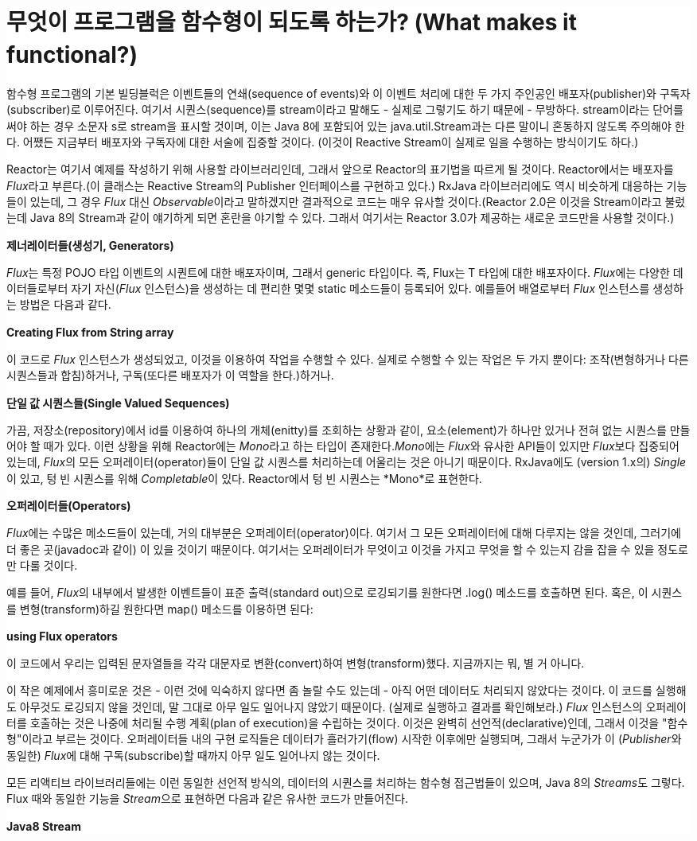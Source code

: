 
# 무엇이 프로그램을 함수형이 되도록 하는가? (What makes it functional?)

 

함수형 프로그램의 기본 빌딩블럭은 이벤트들의 연쇄(sequence of events)와 이 이벤트 처리에 대한 두 가지 주인공인 배포자(publisher)와 구독자(subscriber)로 이루어진다. 여기서 시퀀스(sequence)를 stream이라고 말해도 - 실제로 그렇기도 하기 때문에 - 무방하다. stream이라는 단어를 써야 하는 경우 소문자 s로 stream을 표시할 것이며, 이는 Java 8에 포함되어 있는 java.util.Stream과는 다른 말이니 혼동하지 않도록 주의해야 한다. 어쨌든 지금부터 배포자와 구독자에 대한 서술에 집중할 것이다. (이것이 Reactive Stream이 실제로 일을 수행하는 방식이기도 하다.)

Reactor는 여기서 예제를 작성하기 위해 사용할 라이브러리인데, 그래서 앞으로 Reactor의 표기법을 따르게 될 것이다. Reactor에서는 배포자를 *Flux*라고 부른다.(이 클래스는 Reactive Stream의 Publisher 인터페이스를 구현하고 있다.)  RxJava 라이브러리에도 역시 비슷하게 대응하는 기능들이 있는데, 그 경우 *Flux* 대신 *Observable*이라고 말하겠지만 결과적으로 코드는 매우 유사할 것이다.(Reactor 2.0은 이것을 Stream이라고 불렀는데 Java 8의 Stream과 같이 얘기하게 되면 혼란을 야기할 수 있다. 그래서 여기서는 Reactor 3.0가 제공하는 새로운 코드만을 사용할 것이다.)



**제너레이터들(생성기, Generators)**

*Flux*는 특정 POJO 타입 이벤트의 시퀀트에 대한 배포자이며, 그래서 generic 타입이다. 즉, Flux<T>는 T 타입에 대한 배포자이다. *Flux*에는 다양한 데이터들로부터 자기 자신(*Flux* 인스턴스)을 생성하는 데 편리한 몇몇 static 메소드들이 등록되어 있다. 예를들어 배열로부터 *Flux* 인스턴스를 생성하는 방법은 다음과 같다.

**Creating Flux from String array**

이 코드로 *Flux* 인스턴스가 생성되었고, 이것을 이용하여 작업을 수행할 수 있다. 실제로 수행할 수 있는 작업은 두 가지 뿐이다: 조작(변형하거나 다른 시퀀스들과 합침)하거나, 구독(또다른 배포자가 이 역할을 한다.)하거나.

 

**단일 값 시퀀스들(Single Valued Sequences)**

가끔, 저장소(repository)에서 id를 이용하여 하나의 개체(enitty)를 조회하는 상황과 같이, 요소(element)가 하나만 있거나 전혀 없는 시퀀스를 만들어야 할 때가 있다. 이런 상황을 위해 Reactor에는 *Mono*라고 하는 타입이 존재한다.*Mono*에는 *Flux*와 유사한 API들이 있지만 *Flux*보다 집중되어 있는데, *Flux*의 모든 오퍼레이터(operator)들이 단일 값 시퀀스를 처리하는데 어울리는 것은 아니기 때문이다. RxJava에도 (version 1.x의) *Single*이 있고, 텅 빈 시퀀스를 위해 *Completable*이 있다. Reactor에서 텅 빈 시퀀스는 *Mono<Void>*로 표현한다.

 

**오퍼레이터들(Operators)**

*Flux*에는 수많은 메소드들이 있는데, 거의 대부분은 오퍼레이터(operator)이다. 여기서 그 모든 오퍼레이터에 대해 다루지는 않을 것인데, 그러기에 더 좋은 곳(javadoc과 같이) 이 있을 것이기 때문이다. 여기서는 오퍼레이터가 무엇이고 이것을 가지고 무엇을 할 수 있는지 감을 잡을 수 있을 정도로만 다룰 것이다.

예를 들어, *Flux*의 내부에서 발생한 이벤트들이 표준 출력(standard out)으로 로깅되기를 원한다면 .log() 메소드를 호출하면 된다. 혹은, 이 시퀀스를 변형(transform)하길 원한다면 map() 메소드를 이용하면 된다:

**using Flux operators**

이 코드에서 우리는 입력된 문자열들을 각각 대문자로 변환(convert)하여 변형(transform)했다. 지금까지는 뭐, 별 거 아니다.

이 작은 예제에서 흥미로운 것은 - 이런 것에 익숙하지 않다면 좀 놀랄 수도 있는데 - 아직 어떤 데이터도 처리되지 않았다는 것이다. 이 코드를 실행해도 아무것도 로깅되지 않을 것인데, 말 그대로 아무 일도 일어나지 않았기 때문이다. (실제로 실행하고 결과를 확인해보라.) *Flux* 인스턴스의 오퍼레이터를 호출하는 것은 나중에 처리될 수행 계획(plan of execution)을 수립하는 것이다. 이것은 완벽히 선언적(declarative)인데, 그래서 이것을 "함수형"이라고 부르는 것이다. 오퍼레이터들 내의 구현 로직들은 데이터가 흘러가기(flow) 시작한 이후에만 실행되며, 그래서 누군가가 이 (*Publisher*와 동일한) *Flux*에 대해 구독(subscribe)할 때까지 아무 일도 일어나지 않는 것이다.

모든 리액티브 라이브러리들에는 이런 동일한 선언적 방식의, 데이터의 시퀀스를 처리하는 함수형 접근법들이 있으며, Java 8의 *Streams*도 그렇다. Flux 때와 동일한 기능을 *Stream*으로 표현하면 다음과 같은 유사한 코드가 만들어진다.

**Java8 Stream**
